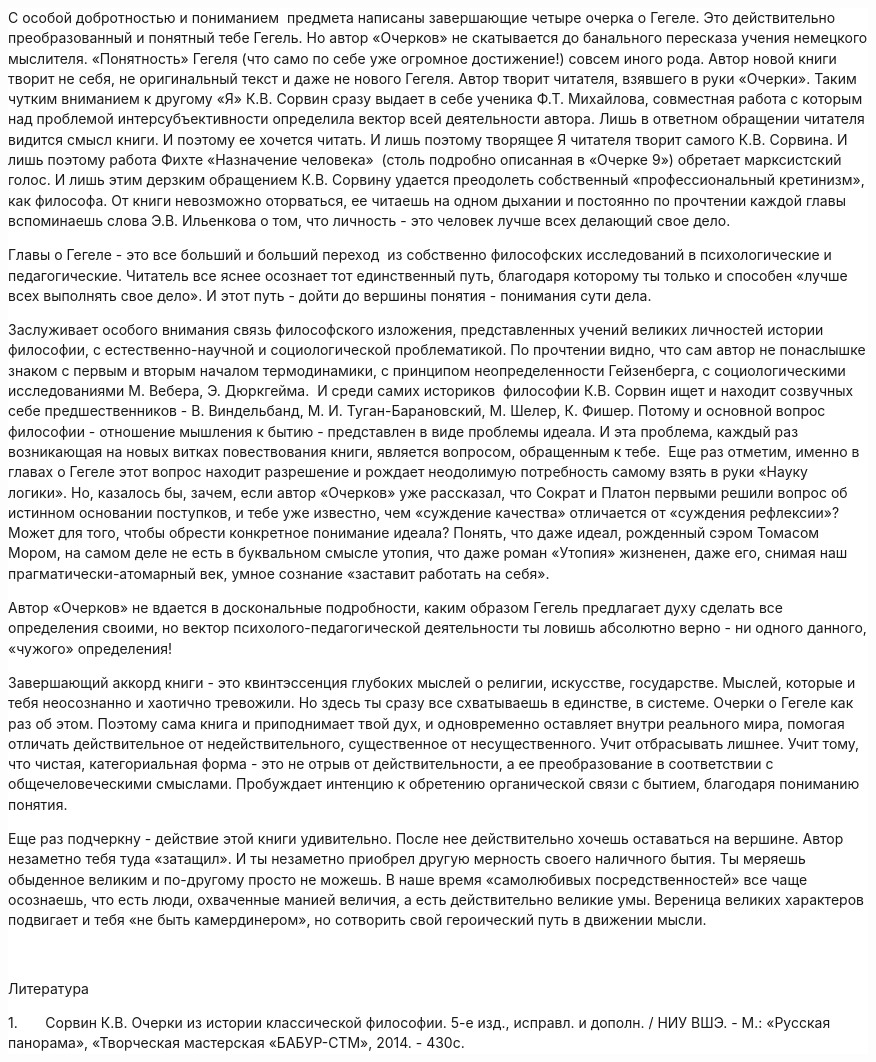 С особой добротностью и пониманием  предмета написаны завершающие четыре очерка о Гегеле. Это действительно преобразованный и понятный тебе Гегель. Но автор «Очерков» не скатывается до банального пересказа учения немецкого мыслителя. «Понятность» Гегеля (что само по себе уже огромное достижение!) совсем иного рода. Автор новой книги творит не себя, не оригинальный текст и даже не нового Гегеля. Автор творит читателя, взявшего в руки «Очерки». Таким чутким вниманием к другому «Я» К.В. Сорвин сразу выдает в себе ученика Ф.Т. Михайлова, совместная работа с которым над проблемой интерсубъективности определила вектор всей деятельности автора. Лишь в ответном обращении читателя видится смысл книги. И поэтому ее хочется читать. И лишь поэтому творящее Я читателя творит самого К.В. Сорвина. И лишь поэтому работа Фихте «Назначение человека»  (столь подробно описанная в «Очерке 9») обретает марксистский голос. И лишь этим дерзким обращением К.В. Сорвину удается преодолеть собственный «профессиональный кретинизм», как философа. От книги невозможно оторваться, ее читаешь на одном дыхании и постоянно по прочтении каждой главы вспоминаешь слова Э.В. Ильенкова о том, что личность - это человек лучше всех делающий свое дело.

Главы о Гегеле - это все больший и больший переход  из собственно философских исследований в психологические и педагогические. Читатель все яснее осознает тот единственный путь, благодаря которому ты только и способен «лучше всех выполнять свое дело». И этот путь - дойти до вершины понятия - понимания сути дела.

Заслуживает особого внимания связь философского изложения, представленных учений великих личностей истории философии, с естественно-научной и социологической проблематикой. По прочтении видно, что сам автор не понаслышке знаком с первым и вторым началом термодинамики, с принципом неопределенности Гейзенберга, с социологическими исследованиями М. Вебера, Э. Дюркгейма.  И среди самих историков  философии К.В. Сорвин ищет и находит созвучных себе предшественников - В. Виндельбанд, М. И. Туган-Барановский, М. Шелер, К. Фишер. Потому и основной вопрос философии - отношение мышления к бытию - представлен в виде проблемы идеала. И эта проблема, каждый раз возникающая на новых витках повествования книги, является вопросом, обращенным к тебе.  Еще раз отметим, именно в главах о Гегеле этот вопрос находит разрешение и рождает неодолимую потребность самому взять в руки «Науку логики». Но, казалось бы, зачем, если автор «Очерков» уже рассказал, что Сократ и Платон первыми решили вопрос об истинном основании поступков, и тебе уже известно, чем «суждение качества» отличается от «суждения рефлексии»? Может для того, чтобы обрести конкретное понимание идеала? Понять, что даже идеал, рожденный сэром Томасом Мором, на самом деле не есть в буквальном смысле утопия, что даже роман «Утопия» жизненен, даже его, снимая наш прагматически-атомарный век, умное сознание «заставит работать на себя».

Автор «Очерков» не вдается в доскональные подробности, каким образом Гегель предлагает духу сделать все определения своими, но вектор психолого-педагогической деятельности ты ловишь абсолютно верно - ни одного данного, «чужого» определения!

Завершающий аккорд книги - это квинтэссенция глубоких мыслей о религии, искусстве, государстве. Мыслей, которые и тебя неосознанно и хаотично тревожили. Но здесь ты сразу все схватываешь в единстве, в системе. Очерки о Гегеле как раз об этом. Поэтому сама книга и приподнимает твой дух, и одновременно оставляет внутри реального мира, помогая отличать действительное от недействительного, существенное от несущественного. Учит отбрасывать лишнее. Учит тому, что чистая, категориальная форма - это не отрыв от действительности, а ее преобразование в соответствии с общечеловеческими смыслами. Пробуждает интенцию к обретению органической связи с бытием, благодаря пониманию понятия.

Еще раз подчеркну - действие этой книги удивительно. После нее действительно хочешь оставаться на вершине. Автор незаметно тебя туда «затащил». И ты незаметно приобрел другую мерность своего наличного бытия. Ты меряешь обыденное великим и по-другому просто не можешь. В наше время «самолюбивых посредственностей» все чаще осознаешь, что есть люди, охваченные манией величия, а есть действительно великие умы. Вереница великих характеров подвигает и тебя «не быть камердинером», но сотворить свой героический путь в движении мысли.

 

Литература

1.       Сорвин К.В. Очерки из истории классической философии. 5-е изд., исправл. и дополн. / НИУ ВШЭ. - М.: «Русская панорама», «Творческая мастерская «БАБУР-СТМ», 2014. - 430с.